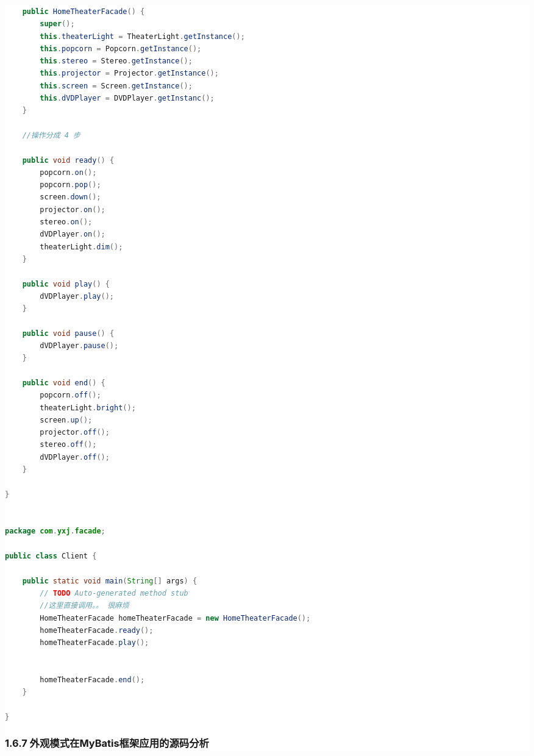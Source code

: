 ```java
	public HomeTheaterFacade() {
		super();
		this.theaterLight = TheaterLight.getInstance();
		this.popcorn = Popcorn.getInstance();
		this.stereo = Stereo.getInstance();
		this.projector = Projector.getInstance();
		this.screen = Screen.getInstance();
		this.dVDPlayer = DVDPlayer.getInstanc();
	}

	//操作分成 4 步
	
	public void ready() {
		popcorn.on();
		popcorn.pop();
		screen.down();
		projector.on();
		stereo.on();
		dVDPlayer.on();
		theaterLight.dim();
	}
	
	public void play() {
		dVDPlayer.play();
	}
	
	public void pause() {
		dVDPlayer.pause();
	}
	
	public void end() {
		popcorn.off();
		theaterLight.bright();
		screen.up();
		projector.off();
		stereo.off();
		dVDPlayer.off();
	}
	
}


package com.yxj.facade;

public class Client {

	public static void main(String[] args) {
		// TODO Auto-generated method stub
		//这里直接调用。。 很麻烦
		HomeTheaterFacade homeTheaterFacade = new HomeTheaterFacade();
		homeTheaterFacade.ready();
		homeTheaterFacade.play();
		
		
		homeTheaterFacade.end();
	}

}

```
###  1.6.7 外观模式在MyBatis框架应用的源码分析
```markdown
```